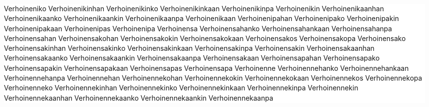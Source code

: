 Verhoineniko
Verhoinenikinhan
Verhoinenikinko
Verhoinenikinkaan
Verhoinenikinpa
Verhoinenikin
Verhoinenikaanhan
Verhoinenikaanko
Verhoinenikaankin
Verhoinenikaanpa
Verhoinenikaan
Verhoinenipahan
Verhoinenipako
Verhoinenipakin
Verhoinenipakaan
Verhoinenipas
Verhoinenipa
Verhoinensa
Verhoinensahanko
Verhoinensahankaan
Verhoinensahanpa
Verhoinensahan
Verhoinensakohan
Verhoinensakokin
Verhoinensakokaan
Verhoinensakos
Verhoinensakopa
Verhoinensako
Verhoinensakinhan
Verhoinensakinko
Verhoinensakinkaan
Verhoinensakinpa
Verhoinensakin
Verhoinensakaanhan
Verhoinensakaanko
Verhoinensakaankin
Verhoinensakaanpa
Verhoinensakaan
Verhoinensapahan
Verhoinensapako
Verhoinensapakin
Verhoinensapakaan
Verhoinensapas
Verhoinensapa
Verhoinenne
Verhoinennehanko
Verhoinennehankaan
Verhoinennehanpa
Verhoinennehan
Verhoinennekohan
Verhoinennekokin
Verhoinennekokaan
Verhoinennekos
Verhoinennekopa
Verhoinenneko
Verhoinennekinhan
Verhoinennekinko
Verhoinennekinkaan
Verhoinennekinpa
Verhoinennekin
Verhoinennekaanhan
Verhoinennekaanko
Verhoinennekaankin
Verhoinennekaanpa
